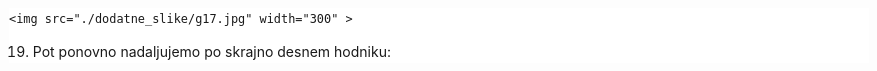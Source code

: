     <img src="./dodatne_slike/g17.jpg" width="300" >

19. Pot ponovno nadaljujemo po skrajno desnem hodniku:
  